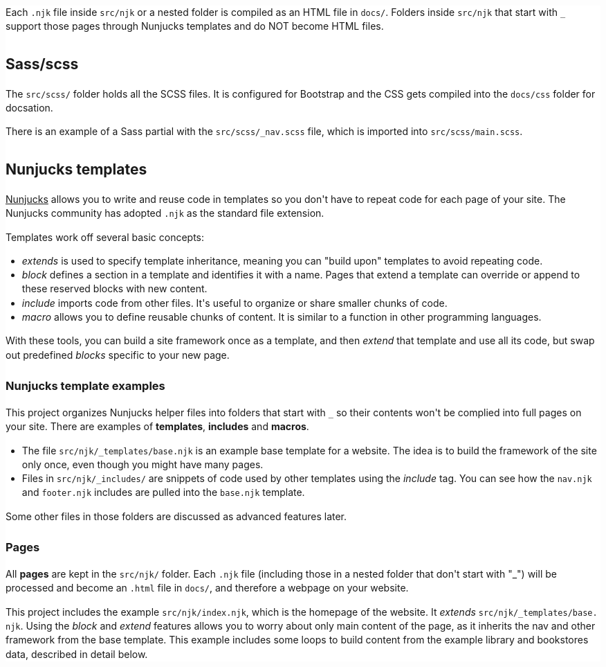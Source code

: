 Each `.njk` file inside `src/njk` or a nested folder is compiled as an HTML file in `docs/`. Folders inside `src/njk` that start with `_` support those pages through Nunjucks templates and do NOT become HTML files.

## Sass/scss

The `src/scss/` folder holds all the SCSS files. It is configured for Bootstrap and the CSS gets compiled into the `docs/css` folder for docsation.

There is an example of a Sass partial with the `src/scss/_nav.scss` file, which is imported into `src/scss/main.scss`.

## Nunjucks templates

[Nunjucks](https://mozilla.github.io/nunjucks/templating.html) allows you to write and reuse code in templates so you don't have to repeat code for each page of your site. The Nunjucks community has adopted `.njk` as the standard file extension.

Templates work off several basic concepts:

- _extends_ is used to specify template inheritance, meaning you can "build upon" templates to avoid repeating code.
- _block_ defines a section in a template and identifies it with a name. Pages that extend a template can override or append to these reserved blocks with new content.
- _include_ imports code from other files. It's useful to organize or share smaller chunks of code.
- _macro_ allows you to define reusable chunks of content. It is similar to a function in other programming languages.

With these tools, you can build a site framework once as a template, and then _extend_ that template and use all its code, but swap out predefined _blocks_ specific to your new page.

### Nunjucks template examples

This project organizes Nunjucks helper files into folders that start with `_` so their contents won't be complied into full pages on your site. There are examples of **templates**, **includes** and **macros**.

- The file `src/njk/_templates/base.njk` is an example base template for a website. The idea is to build the framework of the site only once, even though you might have many pages.
- Files in `src/njk/_includes/` are snippets of code used by other templates using the _include_ tag. You can see how the  `nav.njk` and `footer.njk` includes are pulled into the `base.njk` template.

Some other files in those folders are discussed as advanced features later.

### Pages

All **pages** are kept in the `src/njk/` folder. Each `.njk` file (including those in a nested folder that don't start with "_") will be processed and become an `.html` file in `docs/`, and therefore a webpage on your website.

This project includes the example `src/njk/index.njk`, which is the homepage of the website. It _extends_ `src/njk/_templates/base.njk`. Using the _block_ and _extend_ features allows you to worry about only main content of the page, as it inherits the nav and other framework from the base template. This example includes some loops to build content from the example library and bookstores data, described in detail below.
